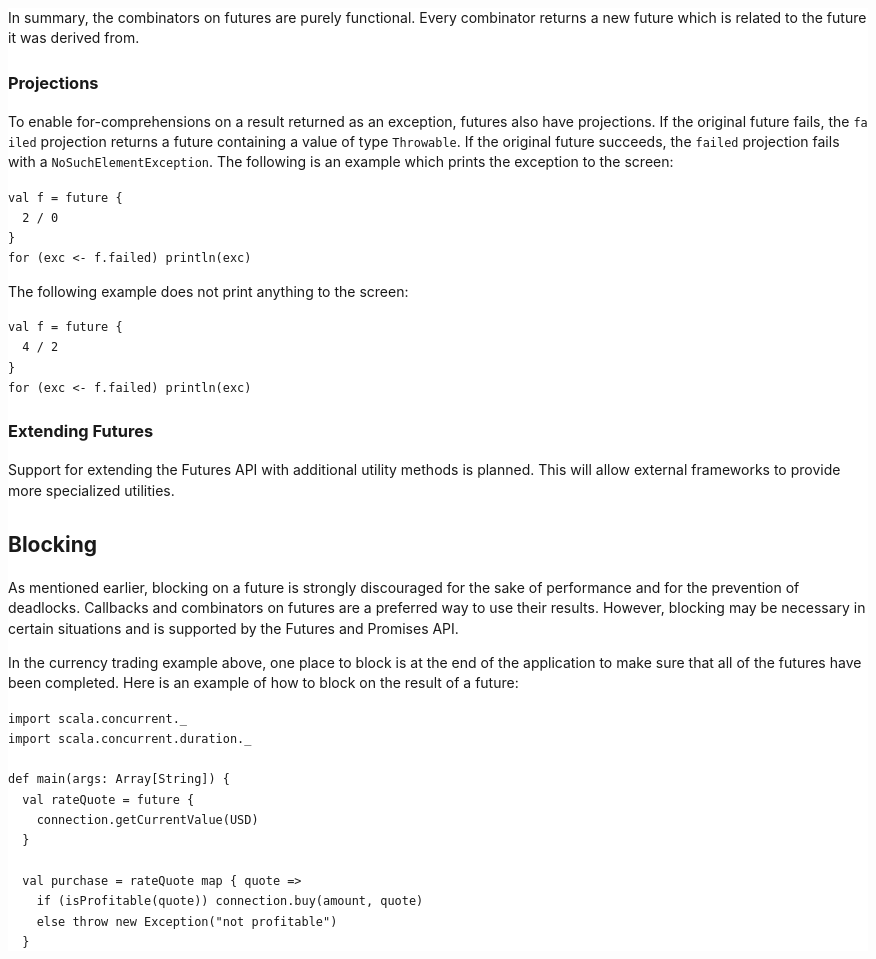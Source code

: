 In summary, the combinators on futures are purely functional.
Every combinator returns a new future which is related to the
future it was derived from.


### Projections

To enable for-comprehensions on a result returned as an exception,
futures also have projections. If the original future fails, the
`failed` projection returns a future containing a value of type
`Throwable`. If the original future succeeds, the `failed` projection
fails with a `NoSuchElementException`. The following is an example
which prints the exception to the screen:

    val f = future {
      2 / 0
    }
    for (exc <- f.failed) println(exc)

The following example does not print anything to the screen:

    val f = future {
      4 / 2
    }
    for (exc <- f.failed) println(exc)







### Extending Futures

Support for extending the Futures API with additional utility methods is planned.
This will allow external frameworks to provide more specialized utilities.

## Blocking

As mentioned earlier, blocking on a future is strongly discouraged
for the sake of performance and for the prevention of deadlocks.
Callbacks and combinators on futures are a preferred way to use their results.
However, blocking may be necessary in certain situations and is supported by
the Futures and Promises API.

In the currency trading example above, one place to block is at the
end of the application to make sure that all of the futures have been completed.
Here is an example of how to block on the result of a future:

    import scala.concurrent._
    import scala.concurrent.duration._
    
    def main(args: Array[String]) {
      val rateQuote = future {
        connection.getCurrentValue(USD)
      }
      
      val purchase = rateQuote map { quote =>
        if (isProfitable(quote)) connection.buy(amount, quote)
        else throw new Exception("not profitable")
      }
      